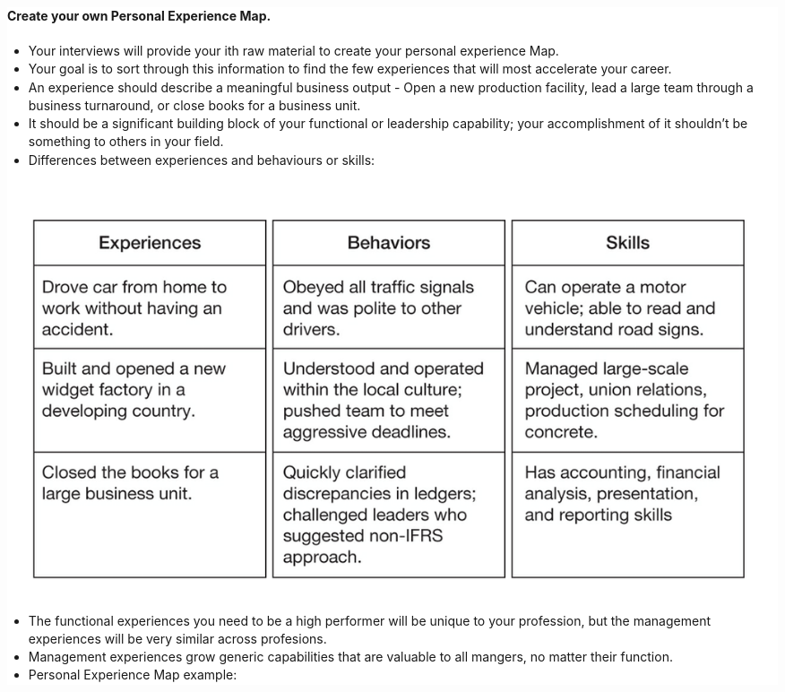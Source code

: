 #### Create your own Personal Experience Map.

* Your interviews will provide your ith raw material to create your personal experience Map.
* Your goal is to sort through this information to find the few experiences that will most accelerate your career.
* An experience should describe a meaningful business output - Open a new production facility, lead a large team through a business turnaround, or close books for a business unit. 
* It should be a significant building block of your functional or leadership capability; your accomplishment of it shouldn’t be something to others in your field. 
* Differences between experiences and behaviours or skills:

![](8%20Steps%20to%20high%20performance%20-%20Focus%20on%20what%20you%20can%20change%20(ignore%20the%20rest)/Screen%20Shot%202018-09-09%20at%2013.26.22.png)

* The functional experiences you need to be a high performer will be unique to your profession, but the management experiences will be very similar across profesions.
* Management experiences grow generic capabilities that are valuable to all mangers, no matter their function.
* Personal Experience Map example: